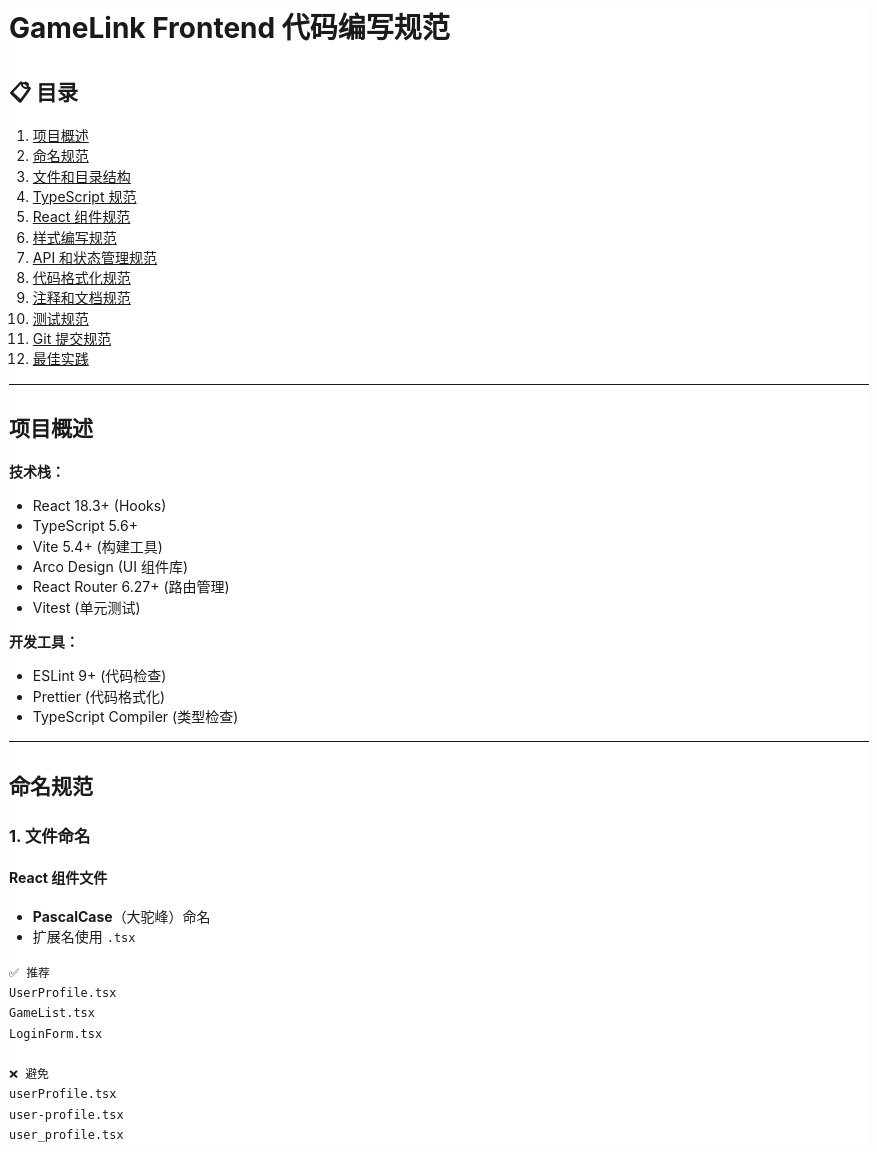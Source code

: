 # GameLink Frontend 代码编写规范

## 📋 目录

1. [项目概述](#项目概述)
2. [命名规范](#命名规范)
3. [文件和目录结构](#文件和目录结构)
4. [TypeScript 规范](#typescript-规范)
5. [React 组件规范](#react-组件规范)
6. [样式编写规范](#样式编写规范)
7. [API 和状态管理规范](#api-和状态管理规范)
8. [代码格式化规范](#代码格式化规范)
9. [注释和文档规范](#注释和文档规范)
10. [测试规范](#测试规范)
11. [Git 提交规范](#git-提交规范)
12. [最佳实践](#最佳实践)

---

## 项目概述

**技术栈：**
- React 18.3+ (Hooks)
- TypeScript 5.6+
- Vite 5.4+ (构建工具)
- Arco Design (UI 组件库)
- React Router 6.27+ (路由管理)
- Vitest (单元测试)

**开发工具：**
- ESLint 9+ (代码检查)
- Prettier (代码格式化)
- TypeScript Compiler (类型检查)

---

## 命名规范

### 1. 文件命名

#### React 组件文件
- **PascalCase**（大驼峰）命名
- 扩展名使用 `.tsx`

```
✅ 推荐
UserProfile.tsx
GameList.tsx
LoginForm.tsx

❌ 避免
userProfile.tsx
user-profile.tsx
user_profile.tsx
```
